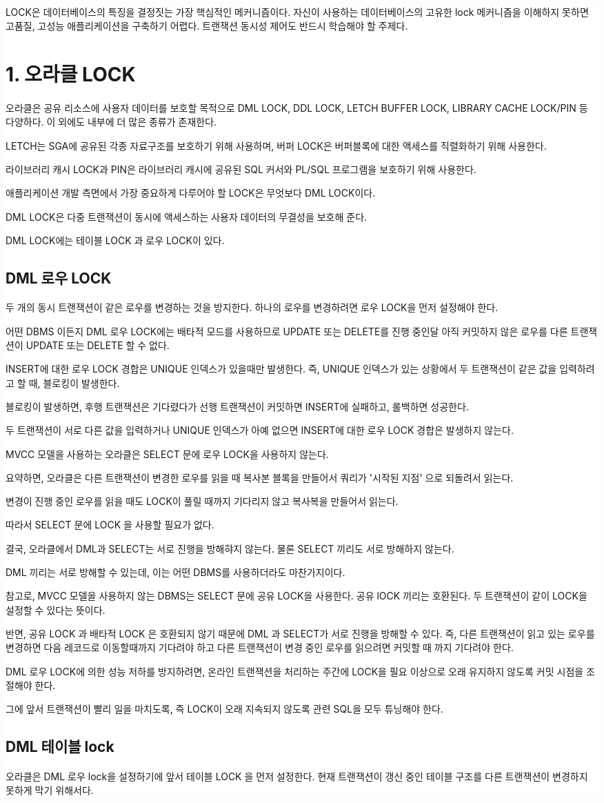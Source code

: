LOCK은 데이터베이스의 특징을 결정짓는 가장 핵심적인 메커니즘이다. 자신이 사용하는 데이터베이스의 고유한 lock 메커니즘을 이해하지 못하면 고품질, 고성능 애플리케이션을 구축하기 어렵다.
트랜잭션 동시성 제어도 반드시 학습해야 할 주제다.

# 1. 오라클 LOCK

오라클은 공유 리소스에 사용자 데이터를 보호할 목적으로 DML LOCK, DDL LOCK, LETCH BUFFER LOCK, LIBRARY CACHE LOCK/PIN 등 다양하다. 이 외에도 내부에 더 많은 종류가 존재한다.

LETCH는 SGA에 공유된 각종 자료구조를 보호하기 위해 사용하며, 버퍼 LOCK은 버퍼블록에 대한 액세스를 직렬화하기 위해 사용한다.

라이브러리 캐시 LOCK과 PIN은 라이브러리 캐시에 공유된 SQL 커서와 PL/SQL 프로그램을 보호하기 위해 사용한다.

애플리케이션 개발 측면에서 가장 중요하게 다루어야 할 LOCK은 무엇보다 DML LOCK이다.

DML LOCK은 다중 트랜잭션이 동시에 액세스하는 사용자 데이터의 무결성을 보호해 준다.

DML LOCK에는 테이블 LOCK 과 로우 LOCK이 있다.

## DML 로우 LOCK

두 개의 동시 트랜잭션이 같은 로우를 변경하는 것을 방지한다. 하나의 로우를 변경하려면 로우 LOCK을 먼저 설정해야 한다.

어떤 DBMS 이든지 DML 로우 LOCK에는 배타적 모드를 사용하므로 UPDATE 또는 DELETE를 진행 중인달 아직 커밋하지 않은 로우를 다른 트랜잭션이 UPDATE 또는 DELETE 할 수 없다.

INSERT에 대한 로우 LOCK 경합은 UNIQUE 인덱스가 있을때만 발생한다. 즉, UNIQUE 인덱스가 있는 상황에서 두 트랜잭션이 같은 값을 입력하려고 할 때, 블로킹이 발생한다.

블로킹이 발생하면, 후행 트랜잭션은 기다렸다가 선행 트랜잭션이 커밋하면 INSERT에 실패하고, 롤백하면 성공한다.

두 트랜잭션이 서로 다른 값을 입력하거나 UNIQUE 인덱스가 아예 없으면 INSERT에 대한 로우 LOCK 경합은 발생하지 않는다.

MVCC 모델을 사용하는 오라클은 SELECT 문에 로우 LOCK을 사용하지 않는다.

요약하면, 오라클은 다른 트랜잭션이 변경한 로우를 읽을 때 복사본 블록을 만들어서 쿼리가 '시작된 지점' 으로 되돌려서 읽는다.

변경이 진행 중인 로우를 읽을 때도 LOCK이 풀릴 때까지 기다리지 않고 복사복을 만들어서 읽는다.

따라서 SELECT 문에 LOCK 을 사용할 필요가 없다.

결국, 오라클에서 DML과 SELECT는 서로 진행을 방해햐지 않는다. 물론 SELECT 끼리도 서로 방해하지 않는다.

DML 끼리는 서로 방해할 수 있는데, 이는 어떤 DBMS를 사용하더라도 마찬가지이다.

참고로, MVCC 모델을 사용하지 않는 DBMS는 SELECT 문에 공유 LOCK을 사용한다. 공유 lOCK 끼리는 호환된다. 두 트랜잭션이 같이 LOCK을 설정할 수 있다는 뜻이다.

반면, 공유 LOCK 과 배타적 LOCK 은 호환되지 않기 때문에 DML 과 SELECT가 서로 진행을 방해할 수 있다. 즉, 다른 트랜잭션이 읽고 있는 로우를 변경하면 다음 레코드로 이동할때까지 기다려야 하고
다른 트랜잭션이 변경 중인 로우를 읽으려면 커밋할 때 까지 기다려야 한다.

DML 로우 LOCK에 의한 성능 저하를 방지하려면, 온라인 트랜잭션을 처리하는 주간에 LOCK을 필요 이상으로 오래 유지하지 않도록 커밋 시점을 조절해야 한다.

그에 앞서 트랜잭션이 빨리 일을 마치도록, 즉 LOCK이 오래 지속되지 않도록 관련 SQL을 모두 튜닝해야 한다.

## DML 테이블 lock

오라클은 DML 로우 lock을 설정하기에 앞서 테이블 LOCK 을 먼저 설정한다. 현재 트랜잭션이 갱신 중인 테이블 구조를 다른 트랜잭션이 변경하지 못하게 막기 위해서다.
